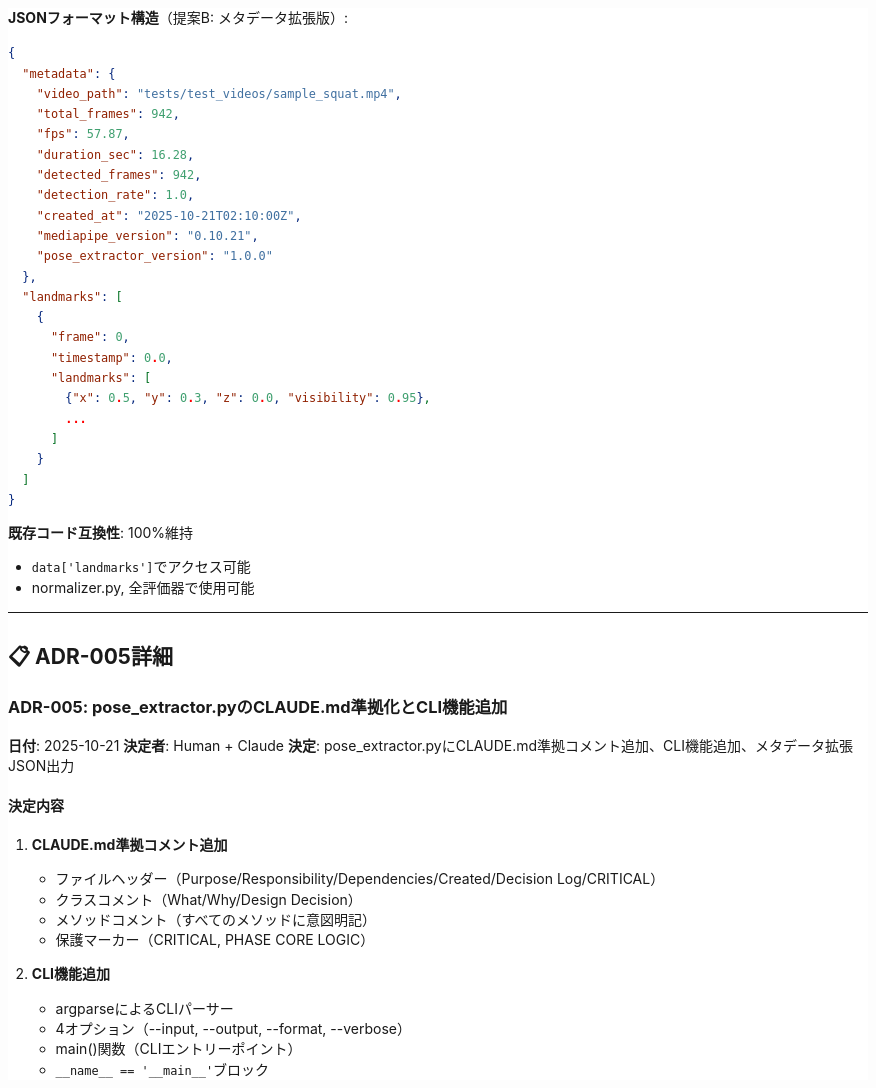 **JSONフォーマット構造**（提案B: メタデータ拡張版）:
```json
{
  "metadata": {
    "video_path": "tests/test_videos/sample_squat.mp4",
    "total_frames": 942,
    "fps": 57.87,
    "duration_sec": 16.28,
    "detected_frames": 942,
    "detection_rate": 1.0,
    "created_at": "2025-10-21T02:10:00Z",
    "mediapipe_version": "0.10.21",
    "pose_extractor_version": "1.0.0"
  },
  "landmarks": [
    {
      "frame": 0,
      "timestamp": 0.0,
      "landmarks": [
        {"x": 0.5, "y": 0.3, "z": 0.0, "visibility": 0.95},
        ...
      ]
    }
  ]
}
```

**既存コード互換性**: 100%維持
- `data['landmarks']`でアクセス可能
- normalizer.py, 全評価器で使用可能

---

## 📋 ADR-005詳細

### ADR-005: pose_extractor.pyのCLAUDE.md準拠化とCLI機能追加

**日付**: 2025-10-21
**決定者**: Human + Claude
**決定**: pose_extractor.pyにCLAUDE.md準拠コメント追加、CLI機能追加、メタデータ拡張JSON出力

#### 決定内容

1. **CLAUDE.md準拠コメント追加**
   - ファイルヘッダー（Purpose/Responsibility/Dependencies/Created/Decision Log/CRITICAL）
   - クラスコメント（What/Why/Design Decision）
   - メソッドコメント（すべてのメソッドに意図明記）
   - 保護マーカー（CRITICAL, PHASE CORE LOGIC）

2. **CLI機能追加**
   - argparseによるCLIパーサー
   - 4オプション（--input, --output, --format, --verbose）
   - main()関数（CLIエントリーポイント）
   - `__name__ == '__main__'`ブロック
